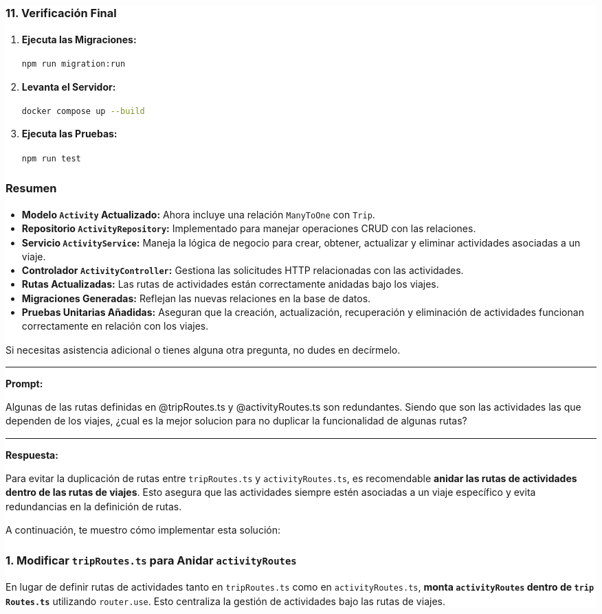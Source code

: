 ### **11. Verificación Final**

1. **Ejecuta las Migraciones:**
    ```bash
    npm run migration:run
    ```

2. **Levanta el Servidor:**
    ```bash
    docker compose up --build
    ```

3. **Ejecuta las Pruebas:**
    ```bash
    npm run test
    ```

### **Resumen**

- **Modelo `Activity` Actualizado:** Ahora incluye una relación `ManyToOne` con `Trip`.
- **Repositorio `ActivityRepository`:** Implementado para manejar operaciones CRUD con las relaciones.
- **Servicio `ActivityService`:** Maneja la lógica de negocio para crear, obtener, actualizar y eliminar actividades asociadas a un viaje.
- **Controlador `ActivityController`:** Gestiona las solicitudes HTTP relacionadas con las actividades.
- **Rutas Actualizadas:** Las rutas de actividades están correctamente anidadas bajo los viajes.
- **Migraciones Generadas:** Reflejan las nuevas relaciones en la base de datos.
- **Pruebas Unitarias Añadidas:** Aseguran que la creación, actualización, recuperación y eliminación de actividades funcionan correctamente en relación con los viajes.

Si necesitas asistencia adicional o tienes alguna otra pregunta, no dudes en decírmelo.

---

**Prompt:**

Algunas de las rutas definidas en @tripRoutes.ts y @activityRoutes.ts son redundantes. Siendo que son las actividades las que dependen de los viajes, ¿cual es la mejor solucion para no duplicar la funcionalidad de algunas rutas?

---

**Respuesta:**

Para evitar la duplicación de rutas entre `tripRoutes.ts` y `activityRoutes.ts`, es recomendable **anidar las rutas de actividades dentro de las rutas de viajes**. Esto asegura que las actividades siempre estén asociadas a un viaje específico y evita redundancias en la definición de rutas.

A continuación, te muestro cómo implementar esta solución:

### 1. **Modificar `tripRoutes.ts` para Anidar `activityRoutes`**

En lugar de definir rutas de actividades tanto en `tripRoutes.ts` como en `activityRoutes.ts`, **monta `activityRoutes` dentro de `tripRoutes.ts`** utilizando `router.use`. Esto centraliza la gestión de actividades bajo las rutas de viajes.

